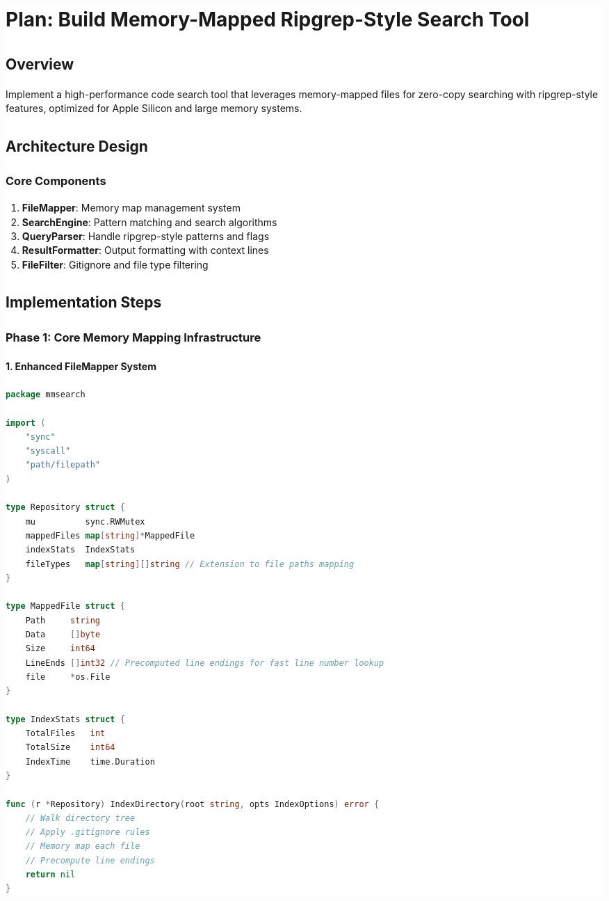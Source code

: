 # Plan: Build Memory-Mapped Ripgrep-Style Search Tool

## Overview
Implement a high-performance code search tool that leverages memory-mapped files for zero-copy searching with ripgrep-style features, optimized for Apple Silicon and large memory systems.

## Architecture Design

### Core Components
1. **FileMapper**: Memory map management system
2. **SearchEngine**: Pattern matching and search algorithms  
3. **QueryParser**: Handle ripgrep-style patterns and flags
4. **ResultFormatter**: Output formatting with context lines
5. **FileFilter**: Gitignore and file type filtering

## Implementation Steps

### Phase 1: Core Memory Mapping Infrastructure

#### 1. Enhanced FileMapper System
```go
package mmsearch

import (
    "sync"
    "syscall"
    "path/filepath"
)

type Repository struct {
    mu          sync.RWMutex
    mappedFiles map[string]*MappedFile
    indexStats  IndexStats
    fileTypes   map[string][]string // Extension to file paths mapping
}

type MappedFile struct {
    Path     string
    Data     []byte
    Size     int64
    LineEnds []int32 // Precomputed line endings for fast line number lookup
    file     *os.File
}

type IndexStats struct {
    TotalFiles   int
    TotalSize    int64
    IndexTime    time.Duration
}

func (r *Repository) IndexDirectory(root string, opts IndexOptions) error {
    // Walk directory tree
    // Apply .gitignore rules
    // Memory map each file
    // Precompute line endings
    return nil
}
```
